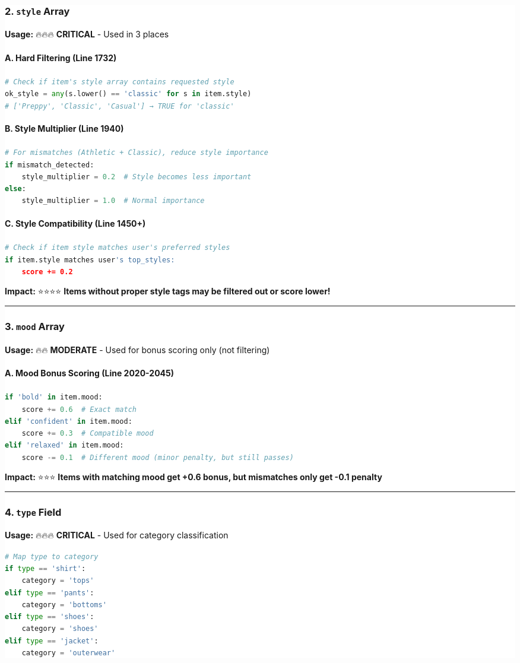 ### **2. `style` Array**
**Usage:** 🔥🔥🔥 **CRITICAL** - Used in 3 places

#### **A. Hard Filtering** (Line 1732)
```python
# Check if item's style array contains requested style
ok_style = any(s.lower() == 'classic' for s in item.style)
# ['Preppy', 'Classic', 'Casual'] → TRUE for 'classic'
```

#### **B. Style Multiplier** (Line 1940)
```python
# For mismatches (Athletic + Classic), reduce style importance
if mismatch_detected:
    style_multiplier = 0.2  # Style becomes less important
else:
    style_multiplier = 1.0  # Normal importance
```

#### **C. Style Compatibility** (Line 1450+)
```python
# Check if item style matches user's preferred styles
if item.style matches user's top_styles:
    score += 0.2
```

**Impact:** ⭐⭐⭐⭐ **Items without proper style tags may be filtered out or score lower!**

---

### **3. `mood` Array**
**Usage:** 🔥🔥 **MODERATE** - Used for bonus scoring only (not filtering)

#### **A. Mood Bonus Scoring** (Line 2020-2045)
```python
if 'bold' in item.mood:
    score += 0.6  # Exact match
elif 'confident' in item.mood:
    score += 0.3  # Compatible mood
elif 'relaxed' in item.mood:
    score -= 0.1  # Different mood (minor penalty, but still passes)
```

**Impact:** ⭐⭐⭐ **Items with matching mood get +0.6 bonus, but mismatches only get -0.1 penalty**

---

### **4. `type` Field**
**Usage:** 🔥🔥🔥 **CRITICAL** - Used for category classification

```python
# Map type to category
if type == 'shirt':
    category = 'tops'
elif type == 'pants':
    category = 'bottoms'
elif type == 'shoes':
    category = 'shoes'
elif type == 'jacket':
    category = 'outerwear'
```

